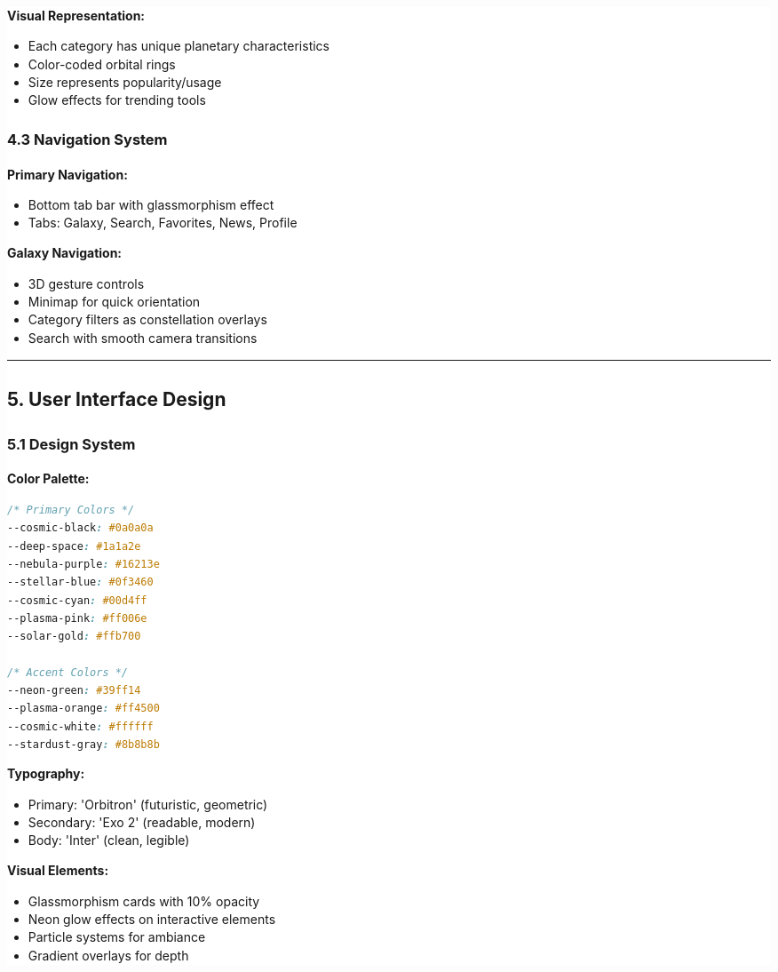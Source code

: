 ```typescript
```

**Visual Representation:**
- Each category has unique planetary characteristics
- Color-coded orbital rings
- Size represents popularity/usage
- Glow effects for trending tools

### 4.3 Navigation System

**Primary Navigation:**
- Bottom tab bar with glassmorphism effect
- Tabs: Galaxy, Search, Favorites, News, Profile

**Galaxy Navigation:**
- 3D gesture controls
- Minimap for quick orientation
- Category filters as constellation overlays
- Search with smooth camera transitions

---

## 5. User Interface Design

### 5.1 Design System

**Color Palette:**
```css
/* Primary Colors */
--cosmic-black: #0a0a0a
--deep-space: #1a1a2e
--nebula-purple: #16213e
--stellar-blue: #0f3460
--cosmic-cyan: #00d4ff
--plasma-pink: #ff006e
--solar-gold: #ffb700

/* Accent Colors */
--neon-green: #39ff14
--plasma-orange: #ff4500
--cosmic-white: #ffffff
--stardust-gray: #8b8b8b
```

**Typography:**
- Primary: 'Orbitron' (futuristic, geometric)
- Secondary: 'Exo 2' (readable, modern)
- Body: 'Inter' (clean, legible)

**Visual Elements:**
- Glassmorphism cards with 10% opacity
- Neon glow effects on interactive elements
- Particle systems for ambiance
- Gradient overlays for depth
